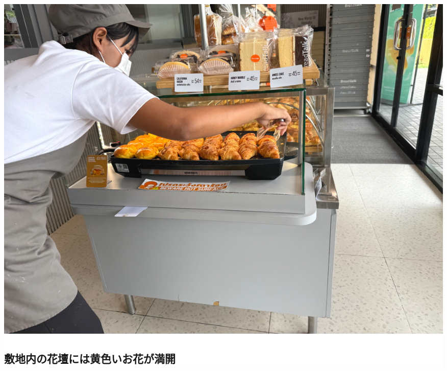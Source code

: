 <a href="20250817_003.JPG" target="_blank"><img src="20250817_003.JPG" alt="サンプル画像" class="responsive-media"></a>
    
<h2><span class="yellow">敷地内の花壇には黄色いお花が満開</span></h2> 